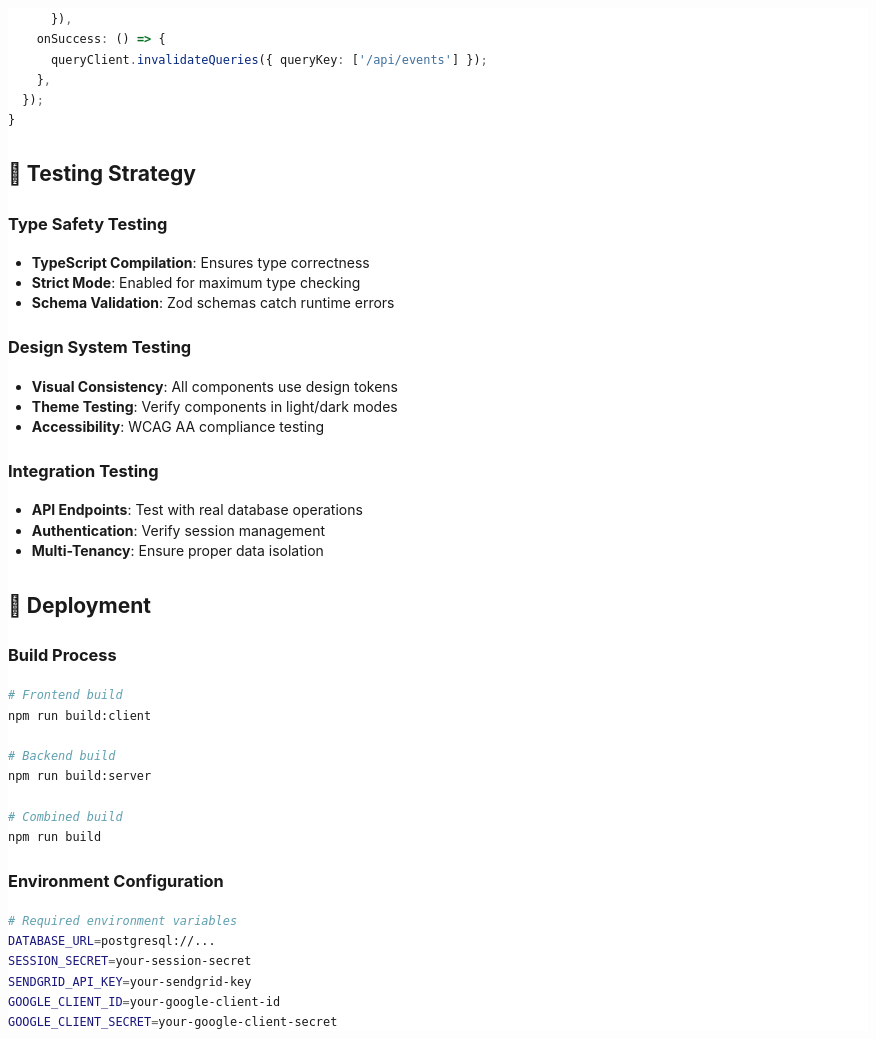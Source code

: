 ```typescript
      }),
    onSuccess: () => {
      queryClient.invalidateQueries({ queryKey: ['/api/events'] });
    },
  });
}
```

## 🧪 Testing Strategy

### Type Safety Testing
- **TypeScript Compilation**: Ensures type correctness
- **Strict Mode**: Enabled for maximum type checking
- **Schema Validation**: Zod schemas catch runtime errors

### Design System Testing
- **Visual Consistency**: All components use design tokens
- **Theme Testing**: Verify components in light/dark modes
- **Accessibility**: WCAG AA compliance testing

### Integration Testing
- **API Endpoints**: Test with real database operations
- **Authentication**: Verify session management
- **Multi-Tenancy**: Ensure proper data isolation

## 🚀 Deployment

### Build Process
```bash
# Frontend build
npm run build:client

# Backend build  
npm run build:server

# Combined build
npm run build
```

### Environment Configuration
```bash
# Required environment variables
DATABASE_URL=postgresql://...
SESSION_SECRET=your-session-secret
SENDGRID_API_KEY=your-sendgrid-key
GOOGLE_CLIENT_ID=your-google-client-id
GOOGLE_CLIENT_SECRET=your-google-client-secret
```
